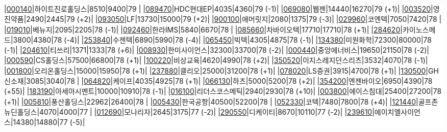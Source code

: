|[000140](https://finance.daum.net/quotes/A000140)|하이트진로홀딩스|8510|9400|79 |
|[089470](https://finance.daum.net/quotes/A089470)|HDC현대EP|4035|4360|79 (-1)|
|[069080](https://finance.daum.net/quotes/A069080)|웹젠|14440|16270|79 (+1)|
|[003520](https://finance.daum.net/quotes/A003520)|영진약품|2490|2445|79 (+2)|
|[093050](https://finance.daum.net/quotes/A093050)|LF|13730|15000|79 (+2)|
|[900100](https://finance.daum.net/quotes/A900100)|애머릿지|2080|1375|79 (-3)|
|[029960](https://finance.daum.net/quotes/A029960)|코엔텍|7050|7420|78 |
|[019010](https://finance.daum.net/quotes/A019010)|베뉴지|2095|2205|78 (-1)|
|[092460](https://finance.daum.net/quotes/A092460)|한라IMS|5840|6670|78 |
|[085660](https://finance.daum.net/quotes/A085660)|차바이오텍|17710|17710|78 (+1)|
|[284620](https://finance.daum.net/quotes/A284620)|카이노스메드|3800|4380|78 (-4)|
|[253840](https://finance.daum.net/quotes/A253840)|수젠텍|6890|5990|78 (-4)|
|[065450](https://finance.daum.net/quotes/A065450)|빅텍|4305|4875|78 (-1)|
|[134380](https://finance.daum.net/quotes/A134380)|미원화학|72300|80000|78 (-1)|
|[204610](https://finance.daum.net/quotes/A204610)|티쓰리|1371|1333|78 (+6)|
|[008930](https://finance.daum.net/quotes/A008930)|한미사이언스|32300|33700|78 (-2)|
|[000440](https://finance.daum.net/quotes/A000440)|중앙에너비스|19650|21150|78 (-2)|
|[000590](https://finance.daum.net/quotes/A000590)|CS홀딩스|57500|66800|78 (+1)|
|[100220](https://finance.daum.net/quotes/A100220)|비상교육|4620|4990|78 (+2)|
|[350520](https://finance.daum.net/quotes/A350520)|이지스레지던스리츠|3532|4070|78 (-1)|
|[001800](https://finance.daum.net/quotes/A001800)|오리온홀딩스|15000|15950|78 (+1)|
|[237880](https://finance.daum.net/quotes/A237880)|클리오|25000|31200|78 (+1)|
|[078020](https://finance.daum.net/quotes/A078020)|LS증권|3915|4700|78 (+1)|
|[130500](https://finance.daum.net/quotes/A130500)|GH신소재|3085|3040|78 |
|[064820](https://finance.daum.net/quotes/A064820)|케이프|4035|4925|78 (+1)|
|[066130](https://finance.daum.net/quotes/A066130)|하츠|5000|5200|78 (+2)|
|[354200](https://finance.daum.net/quotes/A354200)|엔젠바이오|6950|4390|78 (+55)|
|[183190](https://finance.daum.net/quotes/A183190)|아세아시멘트|10000|10910|78 (-1)|
|[016100](https://finance.daum.net/quotes/A016100)|리더스코스메틱|2940|2930|78 (+10)|
|[003800](https://finance.daum.net/quotes/A003800)|에이스침대|25400|27200|78 (+1)|
|[005810](https://finance.daum.net/quotes/A005810)|풍산홀딩스|22962|26400|78 |
|[005430](https://finance.daum.net/quotes/A005430)|한국공항|40500|52200|78 |
|[052330](https://finance.daum.net/quotes/A052330)|코텍|7480|7800|78 (+4)|
|[121440](https://finance.daum.net/quotes/A121440)|골프존뉴딘홀딩스|4070|4000|77 |
|[012690](https://finance.daum.net/quotes/A012690)|모나리자|2645|3175|77 (-2)|
|[290550](https://finance.daum.net/quotes/A290550)|디케이티|8670|10110|77 (-2)|
|[239610](https://finance.daum.net/quotes/A239610)|에이치엘사이언스|14380|14880|77 (-5)|